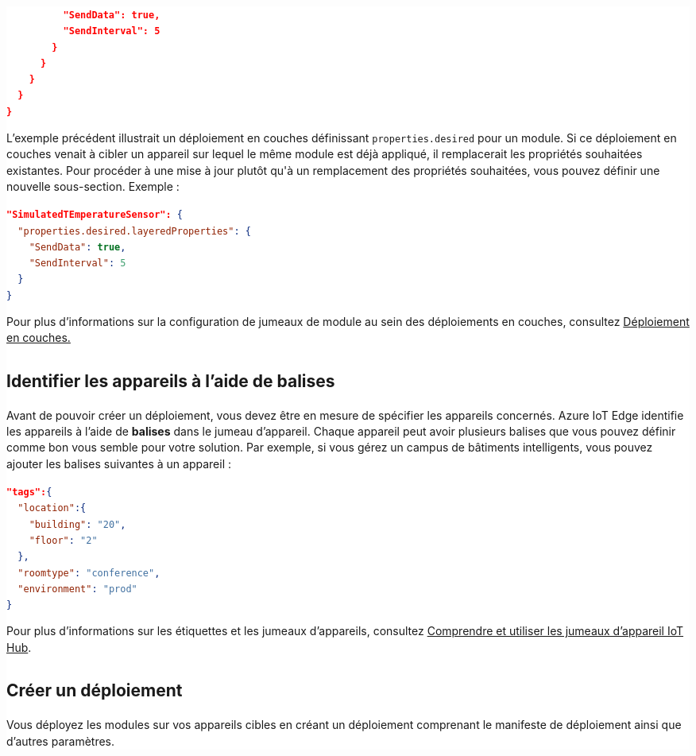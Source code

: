 ```json
          "SendData": true,
          "SendInterval": 5
        }
      }
    }
  }
}
```

L’exemple précédent illustrait un déploiement en couches définissant `properties.desired` pour un module. Si ce déploiement en couches venait à cibler un appareil sur lequel le même module est déjà appliqué, il remplacerait les propriétés souhaitées existantes. Pour procéder à une mise à jour plutôt qu'à un remplacement des propriétés souhaitées, vous pouvez définir une nouvelle sous-section. Exemple :

```json
"SimulatedTEmperatureSensor": {
  "properties.desired.layeredProperties": {
    "SendData": true,
    "SendInterval": 5
  }
}
```

Pour plus d’informations sur la configuration de jumeaux de module au sein des déploiements en couches, consultez [Déploiement en couches.](module-deployment-monitoring.md#layered-deployment)

## <a name="identify-devices-using-tags"></a>Identifier les appareils à l’aide de balises

Avant de pouvoir créer un déploiement, vous devez être en mesure de spécifier les appareils concernés. Azure IoT Edge identifie les appareils à l’aide de **balises** dans le jumeau d’appareil. Chaque appareil peut avoir plusieurs balises que vous pouvez définir comme bon vous semble pour votre solution. Par exemple, si vous gérez un campus de bâtiments intelligents, vous pouvez ajouter les balises suivantes à un appareil :

```json
"tags":{
  "location":{
    "building": "20",
    "floor": "2"
  },
  "roomtype": "conference",
  "environment": "prod"
}
```

Pour plus d’informations sur les étiquettes et les jumeaux d’appareils, consultez [Comprendre et utiliser les jumeaux d’appareil IoT Hub](../iot-hub/iot-hub-devguide-device-twins.md).

## <a name="create-a-deployment"></a>Créer un déploiement

Vous déployez les modules sur vos appareils cibles en créant un déploiement comprenant le manifeste de déploiement ainsi que d’autres paramètres.
